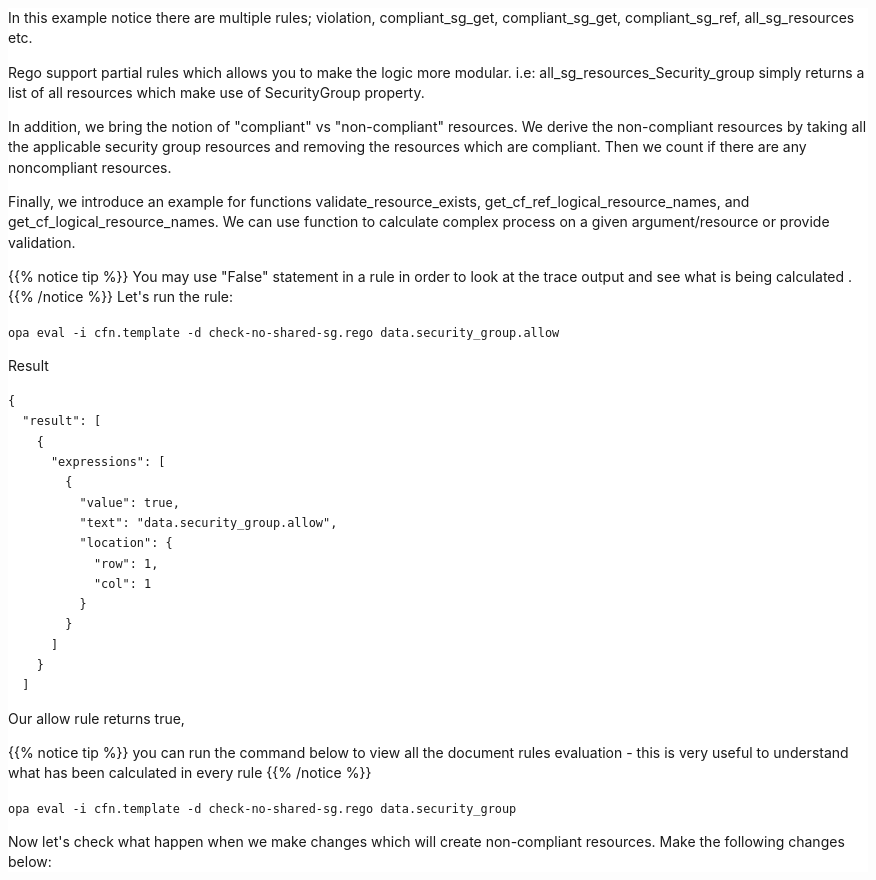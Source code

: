 In this example notice there are multiple rules; violation, compliant_sg_get, compliant_sg_get, compliant_sg_ref, all_sg_resources etc.

Rego support partial rules which allows you to make the logic more modular. i.e: all_sg_resources_Security_group simply returns a list of all resources which make use of SecurityGroup property.

In addition, we bring the notion of "compliant" vs "non-compliant" resources. We derive the non-compliant resources by taking all the applicable security group resources and removing the resources which are compliant. Then we count if there are any noncompliant resources.

Finally, we introduce an example for functions validate_resource_exists, get_cf_ref_logical_resource_names, and get_cf_logical_resource_names. We can use function to calculate complex process on a given argument/resource or provide validation.
 
{{% notice tip %}}
You may use "False" statement in a rule in order to look at the trace output and see what is being calculated .
{{% /notice %}}
Let's run the rule:
```
opa eval -i cfn.template -d check-no-shared-sg.rego data.security_group.allow

```
Result
```
{
  "result": [
    {
      "expressions": [
        {
          "value": true,
          "text": "data.security_group.allow",
          "location": {
            "row": 1,
            "col": 1
          }
        }
      ]
    }
  ]
```
Our allow rule returns true,
<br/>

{{% notice tip %}}
you can run the command below to view all the document rules evaluation - this is very useful to understand what has been calculated in every rule
{{% /notice %}}

```
opa eval -i cfn.template -d check-no-shared-sg.rego data.security_group
```
Now let's check what happen when we make changes which will create non-compliant resources. Make the following changes below: 
